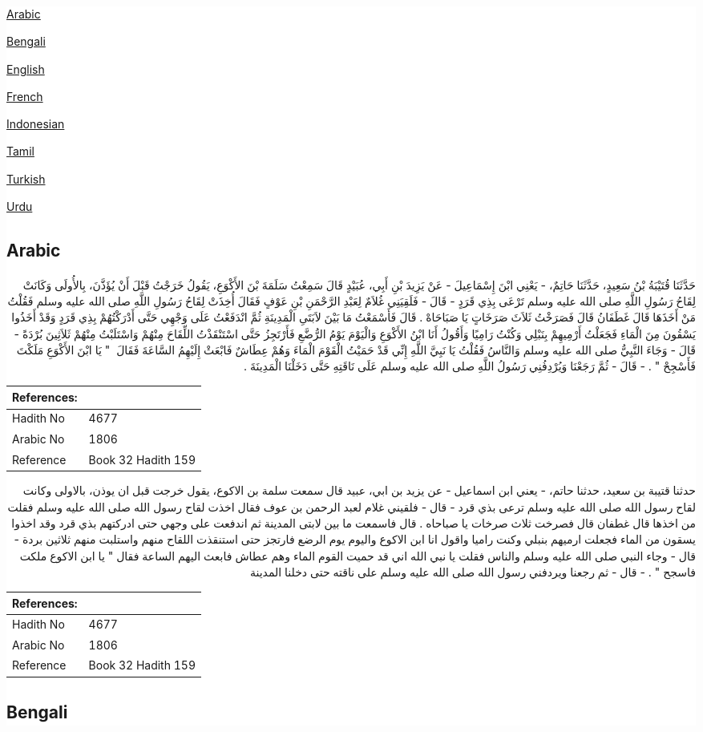 [Arabic](#arabic)

[Bengali](#bengali)

[English](#english)

[French](#french)

[Indonesian](#indonesian)

[Tamil](#tamil)

[Turkish](#turkish)

[Urdu](#urdu)

## Arabic


<div dir="rtl" lang="ar" style={{fontSize:'larger',backgroundColor:'#f8f9fa',padding:20}}>
حَدَّثَنَا قُتَيْبَةُ بْنُ سَعِيدٍ، حَدَّثَنَا حَاتِمٌ، - يَعْنِي ابْنَ إِسْمَاعِيلَ - عَنْ يَزِيدَ بْنِ أَبِي، عُبَيْدٍ قَالَ سَمِعْتُ سَلَمَةَ بْنَ الأَكْوَعِ، يَقُولُ خَرَجْتُ قَبْلَ أَنْ يُؤَذَّنَ، بِالأُولَى وَكَانَتْ لِقَاحُ رَسُولِ اللَّهِ صلى الله عليه وسلم تَرْعَى بِذِي قَرَدٍ - قَالَ - فَلَقِيَنِي غُلاَمٌ لِعَبْدِ الرَّحْمَنِ بْنِ عَوْفٍ فَقَالَ أُخِذَتْ لِقَاحُ رَسُولِ اللَّهِ صلى الله عليه وسلم فَقُلْتُ مَنْ أَخَذَهَا قَالَ غَطَفَانُ قَالَ فَصَرَخْتُ ثَلاَثَ صَرَخَاتٍ يَا صَبَاحَاهْ ‏.‏ قَالَ فَأَسْمَعْتُ مَا بَيْنَ لاَبَتَىِ الْمَدِينَةِ ثُمَّ انْدَفَعْتُ عَلَى وَجْهِي حَتَّى أَدْرَكْتُهُمْ بِذِي قَرَدٍ وَقَدْ أَخَذُوا يَسْقُونَ مِنَ الْمَاءِ فَجَعَلْتُ أَرْمِيهِمْ بِنَبْلِي وَكُنْتُ رَامِيًا وَأَقُولُ أَنَا ابْنُ الأَكْوَعِ وَالْيَوْمَ يَوْمُ الرُّضَّعِ فَأَرْتَجِزُ حَتَّى اسْتَنْقَذْتُ اللِّقَاحَ مِنْهُمْ وَاسْتَلَبْتُ مِنْهُمْ ثَلاَثِينَ بُرْدَةً - قَالَ - وَجَاءَ النَّبِيُّ صلى الله عليه وسلم وَالنَّاسُ فَقُلْتُ يَا نَبِيَّ اللَّهِ إِنِّي قَدْ حَمَيْتُ الْقَوْمَ الْمَاءَ وَهُمْ عِطَاشٌ فَابْعَثْ إِلَيْهِمُ السَّاعَةَ فَقَالَ ‏ "‏ يَا ابْنَ الأَكْوَعِ مَلَكْتَ فَأَسْجِحْ ‏"‏ ‏.‏ - قَالَ - ثُمَّ رَجَعْنَا وَيُرْدِفُنِي رَسُولُ اللَّهِ صلى الله عليه وسلم عَلَى نَاقَتِهِ حَتَّى دَخَلْنَا الْمَدِينَةَ ‏.‏
</div>
<div style={{backgroundColor:'#f8f9fa',padding:20, marginBottom: 10}}><table> <thead> <tr> <th>References:</th> <th></th> </tr> </thead> <tbody><tr><td>Hadith No</td><td>4677</td></tr><tr><td>Arabic No</td><td>1806</td></tr><tr><td>Reference</td><td>Book 32 Hadith 159</td></tr></tbody></table></div>


<div dir="rtl" lang="ar" style={{fontSize:'larger',backgroundColor:'#f8f9fa',padding:20}}>
حدثنا قتيبة بن سعيد، حدثنا حاتم، - يعني ابن اسماعيل - عن يزيد بن ابي، عبيد قال سمعت سلمة بن الاكوع، يقول خرجت قبل ان يوذن، بالاولى وكانت لقاح رسول الله صلى الله عليه وسلم ترعى بذي قرد - قال - فلقيني غلام لعبد الرحمن بن عوف فقال اخذت لقاح رسول الله صلى الله عليه وسلم فقلت من اخذها قال غطفان قال فصرخت ثلاث صرخات يا صباحاه . قال فاسمعت ما بين لابتى المدينة ثم اندفعت على وجهي حتى ادركتهم بذي قرد وقد اخذوا يسقون من الماء فجعلت ارميهم بنبلي وكنت راميا واقول انا ابن الاكوع واليوم يوم الرضع فارتجز حتى استنقذت اللقاح منهم واستلبت منهم ثلاثين بردة - قال - وجاء النبي صلى الله عليه وسلم والناس فقلت يا نبي الله اني قد حميت القوم الماء وهم عطاش فابعث اليهم الساعة فقال " يا ابن الاكوع ملكت فاسجح " . - قال - ثم رجعنا ويردفني رسول الله صلى الله عليه وسلم على ناقته حتى دخلنا المدينة
</div>
<div style={{backgroundColor:'#f8f9fa',padding:20, marginBottom: 10}}><table> <thead> <tr> <th>References:</th> <th></th> </tr> </thead> <tbody><tr><td>Hadith No</td><td>4677</td></tr><tr><td>Arabic No</td><td>1806</td></tr><tr><td>Reference</td><td>Book 32 Hadith 159</td></tr></tbody></table></div>

## Bengali
